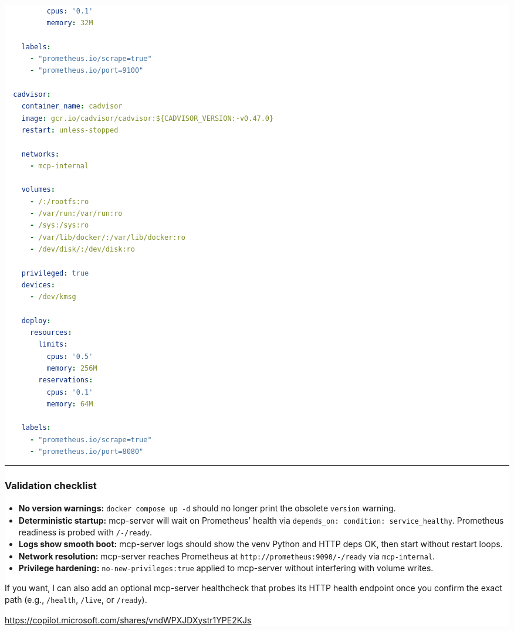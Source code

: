 ```yaml
          cpus: '0.1'
          memory: 32M

    labels:
      - "prometheus.io/scrape=true"
      - "prometheus.io/port=9100"

  cadvisor:
    container_name: cadvisor
    image: gcr.io/cadvisor/cadvisor:${CADVISOR_VERSION:-v0.47.0}
    restart: unless-stopped

    networks:
      - mcp-internal

    volumes:
      - /:/rootfs:ro
      - /var/run:/var/run:ro
      - /sys:/sys:ro
      - /var/lib/docker/:/var/lib/docker:ro
      - /dev/disk/:/dev/disk:ro

    privileged: true
    devices:
      - /dev/kmsg

    deploy:
      resources:
        limits:
          cpus: '0.5'
          memory: 256M
        reservations:
          cpus: '0.1'
          memory: 64M

    labels:
      - "prometheus.io/scrape=true"
      - "prometheus.io/port=8080"
```

---

### Validation checklist

- **No version warnings:** `docker compose up -d` should no longer print the obsolete `version` warning.
- **Deterministic startup:** mcp-server will wait on Prometheus’ health via `depends_on: condition: service_healthy`. Prometheus readiness is probed with `/-/ready`.
- **Logs show smooth boot:** mcp-server logs should show the venv Python and HTTP deps OK, then start without restart loops.
- **Network resolution:** mcp-server reaches Prometheus at `http://prometheus:9090/-/ready` via `mcp-internal`.
- **Privilege hardening:** `no-new-privileges:true` applied to mcp-server without interfering with volume writes.

If you want, I can also add an optional mcp-server healthcheck that probes its HTTP health endpoint once you confirm the exact path (e.g., `/health`, `/live`, or `/ready`).

https://copilot.microsoft.com/shares/vndWPXJDXystr1YPE2KJs
